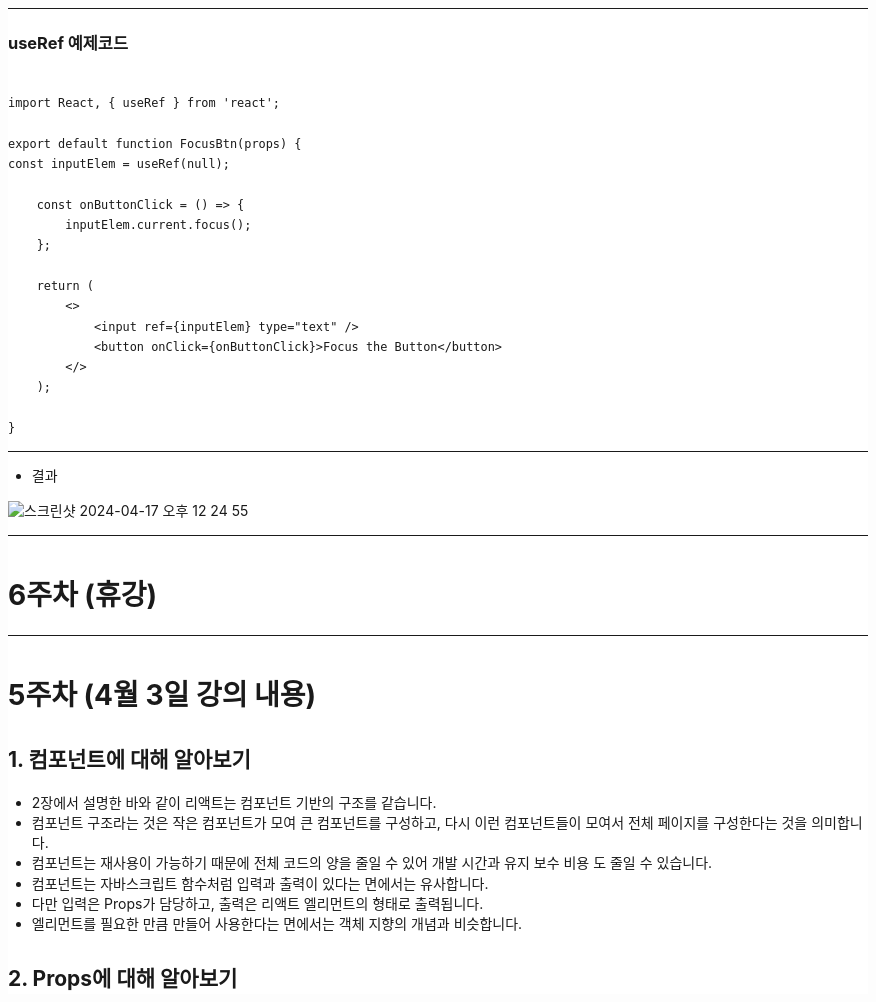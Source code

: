 <hr>

### useRef 예제코드

```

import React, { useRef } from 'react';

export default function FocusBtn(props) {
const inputElem = useRef(null);

    const onButtonClick = () => {
        inputElem.current.focus();
    };

    return (
        <>
            <input ref={inputElem} type="text" />
            <button onClick={onButtonClick}>Focus the Button</button>
        </>
    );

}

```

<hr>

-   결과

<img width="1710" alt="스크린샷 2024-04-17 오후 12 24 55" src="https://github.com/KoesJin/react1-1/assets/160344942/7bbd1aec-51c5-4c4b-b229-b9afebdc319c">

<hr>

# 6주차 (휴강)

<hr>

# 5주차 (4월 3일 강의 내용)

## 1. 컴포넌트에 대해 알아보기

-   2장에서 설명한 바와 같이 리액트는 컴포넌트 기반의 구조를 같습니다.
-   컴포넌트 구조라는 것은 작은 컴포넌트가 모여 큰 컴포넌트를 구성하고, 다시 이런 컴포넌트들이 모여서 전체 페이지를 구성한다는 것을 의미합니다.
-   컴포넌트는 재사용이 가능하기 때문에 전체 코드의 양을 줄일 수 있어 개발 시간과 유지 보수 비용 도 줄일 수 있습니다.
-   컴포넌트는 자바스크립트 함수처럼 입력과 출력이 있다는 면에서는 유사합니다.
-   다만 입력은 Props가 담당하고, 출력은 리액트 엘리먼트의 형태로 출력됩니다.
-   엘리먼트를 필요한 만큼 만들어 사용한다는 면에서는 객체 지향의 개념과 비슷합니다.

## 2. Props에 대해 알아보기
